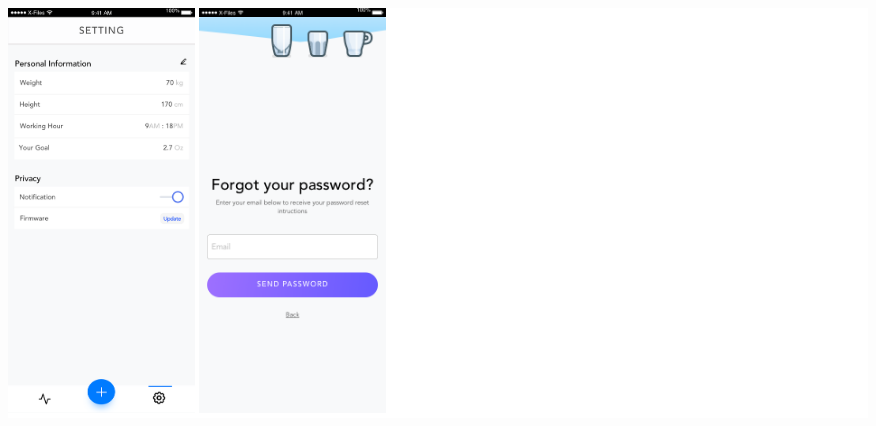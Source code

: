 <img src="screenshots/Setting.png" height="405em" /> <img src="screenshots/ForgotPassword.png" height="405em" />